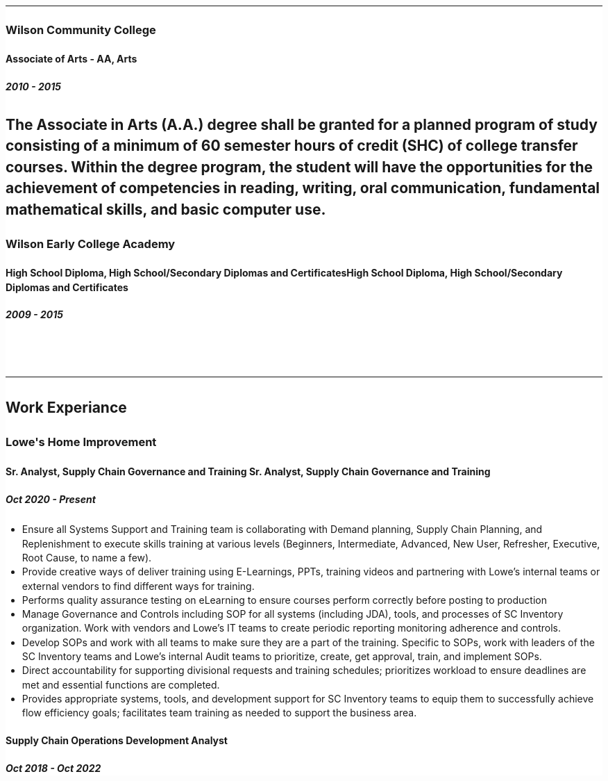 -----

### Wilson Community College
#### Associate of Arts - AA, Arts
##### 2010 - 2015

The Associate in Arts (A.A.) degree shall be granted for a planned program of study consisting of a minimum of 60 semester hours of credit (SHC) of college transfer courses. Within the degree program, the student will have the opportunities for the achievement of competencies in reading, writing, oral communication, fundamental mathematical skills, and basic computer use.
-------

### Wilson Early College Academy
#### High School Diploma, High School/Secondary Diplomas and CertificatesHigh School Diploma, High School/Secondary Diplomas and Certificates
##### 2009 - 2015
<br><br>

----------

## Work Experiance 

### Lowe's Home Improvement
#### Sr. Analyst, Supply Chain Governance and Training Sr. Analyst, Supply Chain Governance and Training 
##### Oct 2020 - Present 

* Ensure all Systems Support and Training team is collaborating with Demand planning, Supply Chain Planning, and Replenishment to execute skills training at various levels (Beginners, Intermediate, Advanced, New User, Refresher, Executive, Root Cause, to name a few). 
* Provide creative ways of deliver training using E-Learnings, PPTs, training videos and partnering with Lowe’s internal teams or external vendors to find different ways for training. 
* Performs quality assurance testing on eLearning to ensure courses perform correctly before posting to production 
* Manage Governance and Controls including SOP for all systems (including JDA), tools, and processes of SC Inventory organization. Work with vendors and Lowe’s IT teams to create periodic reporting monitoring adherence and controls.
* Develop SOPs and work with all teams to make sure they are a part of the training. Specific to SOPs, work with leaders of the SC Inventory teams and Lowe’s internal Audit teams to prioritize, create, get approval, train, and implement SOPs. 
* Direct accountability for supporting divisional requests and training schedules; prioritizes workload to ensure deadlines are met and essential functions are completed.
* Provides appropriate systems, tools, and development support for SC Inventory teams to equip them to successfully achieve flow efficiency goals; facilitates team training as needed to support the business area.


#### Supply Chain Operations Development Analyst 
##### Oct 2018 - Oct 2022
